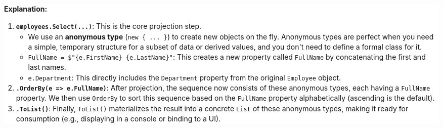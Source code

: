 **Explanation:**

1.  **`employees.Select(...)`**: This is the core projection step.
      * We use an **anonymous type** (`new { ... }`) to create new objects on the fly. Anonymous types are perfect when you need a simple, temporary structure for a subset of data or derived values, and you don't need to define a formal class for it.
      * `FullName = $"{e.FirstName} {e.LastName}"`: This creates a new property called `FullName` by concatenating the first and last names.
      * `e.Department`: This directly includes the `Department` property from the original `Employee` object.
2.  **`.OrderBy(e => e.FullName)`**: After projection, the sequence now consists of these anonymous types, each having a `FullName` property. We then use `OrderBy` to sort this sequence based on the `FullName` property alphabetically (ascending is the default).
3.  **`.ToList()`**: Finally, `ToList()` materializes the result into a concrete `List` of these anonymous types, making it ready for consumption (e.g., displaying in a console or binding to a UI).